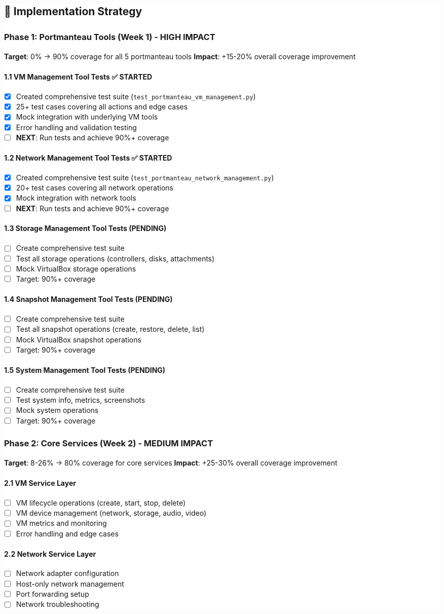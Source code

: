 ## 🚀 **Implementation Strategy**

### **Phase 1: Portmanteau Tools (Week 1) - HIGH IMPACT**
**Target**: 0% → 90% coverage for all 5 portmanteau tools
**Impact**: +15-20% overall coverage improvement

#### **1.1 VM Management Tool Tests** ✅ STARTED
- [x] Created comprehensive test suite (`test_portmanteau_vm_management.py`)
- [x] 25+ test cases covering all actions and edge cases
- [x] Mock integration with underlying VM tools
- [x] Error handling and validation testing
- [ ] **NEXT**: Run tests and achieve 90%+ coverage

#### **1.2 Network Management Tool Tests** ✅ STARTED
- [x] Created comprehensive test suite (`test_portmanteau_network_management.py`)
- [x] 20+ test cases covering all network operations
- [x] Mock integration with network tools
- [ ] **NEXT**: Run tests and achieve 90%+ coverage

#### **1.3 Storage Management Tool Tests** (PENDING)
- [ ] Create comprehensive test suite
- [ ] Test all storage operations (controllers, disks, attachments)
- [ ] Mock VirtualBox storage operations
- [ ] Target: 90%+ coverage

#### **1.4 Snapshot Management Tool Tests** (PENDING)
- [ ] Create comprehensive test suite
- [ ] Test all snapshot operations (create, restore, delete, list)
- [ ] Mock VirtualBox snapshot operations
- [ ] Target: 90%+ coverage

#### **1.5 System Management Tool Tests** (PENDING)
- [ ] Create comprehensive test suite
- [ ] Test system info, metrics, screenshots
- [ ] Mock system operations
- [ ] Target: 90%+ coverage

### **Phase 2: Core Services (Week 2) - MEDIUM IMPACT**
**Target**: 8-26% → 80% coverage for core services
**Impact**: +25-30% overall coverage improvement

#### **2.1 VM Service Layer**
- [ ] VM lifecycle operations (create, start, stop, delete)
- [ ] VM device management (network, storage, audio, video)
- [ ] VM metrics and monitoring
- [ ] Error handling and edge cases

#### **2.2 Network Service Layer**
- [ ] Network adapter configuration
- [ ] Host-only network management
- [ ] Port forwarding setup
- [ ] Network troubleshooting
